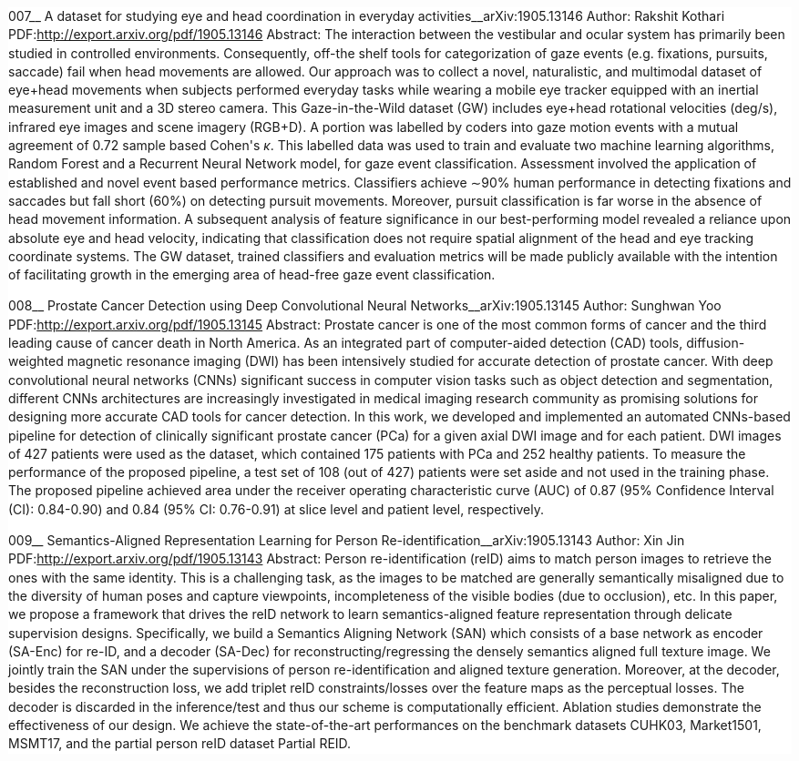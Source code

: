 007__ A dataset for studying eye and head coordination in  everyday activities__arXiv:1905.13146
Author: Rakshit Kothari
PDF:http://export.arxiv.org/pdf/1905.13146
 Abstract: The interaction between the vestibular and ocular system has primarily been studied in controlled environments. Consequently, off-the shelf tools for categorization of gaze events (e.g. fixations, pursuits, saccade) fail when head movements are allowed. Our approach was to collect a novel, naturalistic, and multimodal dataset of eye+head movements when subjects performed everyday tasks while wearing a mobile eye tracker equipped with an inertial measurement unit and a 3D stereo camera. This Gaze-in-the-Wild dataset (GW) includes eye+head rotational velocities (deg/s), infrared eye images and scene imagery (RGB+D). A portion was labelled by coders into gaze motion events with a mutual agreement of 0.72 sample based Cohen's $\kappa$. This labelled data was used to train and evaluate two machine learning algorithms, Random Forest and a Recurrent Neural Network model, for gaze event classification. Assessment involved the application of established and novel event based performance metrics. Classifiers achieve $\sim$90$\%$ human performance in detecting fixations and saccades but fall short (60$\%$) on detecting pursuit movements. Moreover, pursuit classification is far worse in the absence of head movement information. A subsequent analysis of feature significance in our best-performing model revealed a reliance upon absolute eye and head velocity, indicating that classification does not require spatial alignment of the head and eye tracking coordinate systems. The GW dataset, trained classifiers and evaluation metrics will be made publicly available with the intention of facilitating growth in the emerging area of head-free gaze event classification. 

008__ Prostate Cancer Detection using Deep Convolutional Neural Networks__arXiv:1905.13145
Author: Sunghwan Yoo
PDF:http://export.arxiv.org/pdf/1905.13145
 Abstract: Prostate cancer is one of the most common forms of cancer and the third leading cause of cancer death in North America. As an integrated part of computer-aided detection (CAD) tools, diffusion-weighted magnetic resonance imaging (DWI) has been intensively studied for accurate detection of prostate cancer. With deep convolutional neural networks (CNNs) significant success in computer vision tasks such as object detection and segmentation, different CNNs architectures are increasingly investigated in medical imaging research community as promising solutions for designing more accurate CAD tools for cancer detection. In this work, we developed and implemented an automated CNNs-based pipeline for detection of clinically significant prostate cancer (PCa) for a given axial DWI image and for each patient. DWI images of 427 patients were used as the dataset, which contained 175 patients with PCa and 252 healthy patients. To measure the performance of the proposed pipeline, a test set of 108 (out of 427) patients were set aside and not used in the training phase. The proposed pipeline achieved area under the receiver operating characteristic curve (AUC) of 0.87 (95% Confidence Interval (CI): 0.84-0.90) and 0.84 (95% CI: 0.76-0.91) at slice level and patient level, respectively. 

009__ Semantics-Aligned Representation Learning for Person Re-identification__arXiv:1905.13143
Author: Xin Jin
PDF:http://export.arxiv.org/pdf/1905.13143
 Abstract: Person re-identification (reID) aims to match person images to retrieve the ones with the same identity. This is a challenging task, as the images to be matched are generally semantically misaligned due to the diversity of human poses and capture viewpoints, incompleteness of the visible bodies (due to occlusion), etc. In this paper, we propose a framework that drives the reID network to learn semantics-aligned feature representation through delicate supervision designs. Specifically, we build a Semantics Aligning Network (SAN) which consists of a base network as encoder (SA-Enc) for re-ID, and a decoder (SA-Dec) for reconstructing/regressing the densely semantics aligned full texture image. We jointly train the SAN under the supervisions of person re-identification and aligned texture generation. Moreover, at the decoder, besides the reconstruction loss, we add triplet reID constraints/losses over the feature maps as the perceptual losses. The decoder is discarded in the inference/test and thus our scheme is computationally efficient. Ablation studies demonstrate the effectiveness of our design. We achieve the state-of-the-art performances on the benchmark datasets CUHK03, Market1501, MSMT17, and the partial person reID dataset Partial REID. 
